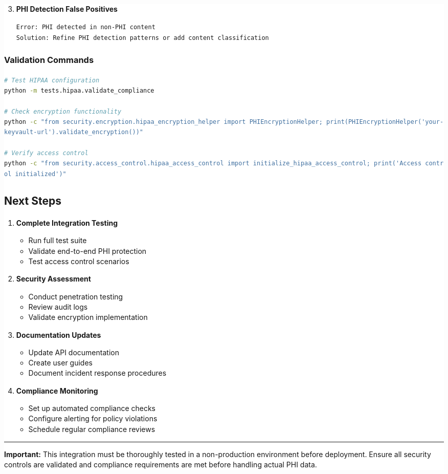 3. **PHI Detection False Positives**
   ```
   Error: PHI detected in non-PHI content
   Solution: Refine PHI detection patterns or add content classification
   ```

### Validation Commands

```bash
# Test HIPAA configuration
python -m tests.hipaa.validate_compliance

# Check encryption functionality
python -c "from security.encryption.hipaa_encryption_helper import PHIEncryptionHelper; print(PHIEncryptionHelper('your-keyvault-url').validate_encryption())"

# Verify access control
python -c "from security.access_control.hipaa_access_control import initialize_hipaa_access_control; print('Access control initialized')"
```

## Next Steps

1. **Complete Integration Testing**
   - Run full test suite
   - Validate end-to-end PHI protection
   - Test access control scenarios

2. **Security Assessment**
   - Conduct penetration testing
   - Review audit logs
   - Validate encryption implementation

3. **Documentation Updates**
   - Update API documentation
   - Create user guides
   - Document incident response procedures

4. **Compliance Monitoring**
   - Set up automated compliance checks
   - Configure alerting for policy violations
   - Schedule regular compliance reviews

---

**Important:** This integration must be thoroughly tested in a non-production environment before deployment. Ensure all security controls are validated and compliance requirements are met before handling actual PHI data.